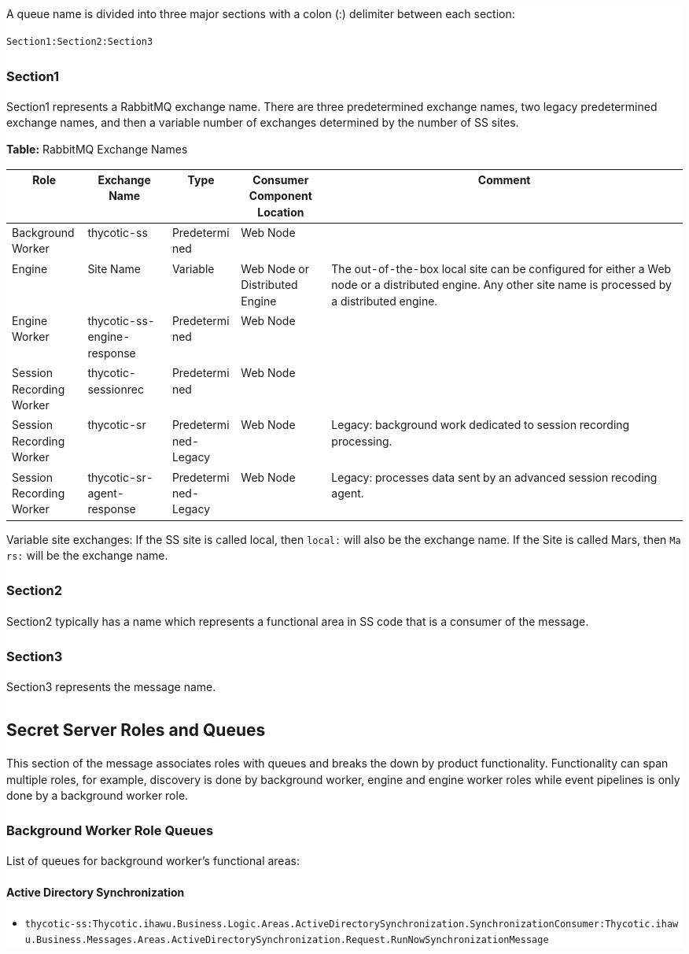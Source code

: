 A queue name is divided into three major sections with a colon (:) delimiter between each section:

`Section1:Section2:Section3`

### Section1

Section1 represents a RabbitMQ exchange name. There are three predetermined exchange names, two legacy predetermined exchange names, and then a variable number of exchanges determined by the number of SS sites.

**Table:** RabbitMQ Exchange Names

| **Role**                 | **Exchange Name**           | **Type**             | **Consumer  Component Location** | **Comment**                                                  |
| ------------------------ | --------------------------- | -------------------- | -------------------------------- | ------------------------------------------------------------ |
| Background Worker        | thycotic-ss                 | Predetermined        | Web Node                         |                                                              |
| Engine                   | Site Name                   | Variable             | Web Node or Distributed Engine   | The out-of-the-box local site can be configured for either a Web node  or a distributed engine. Any other site name is processed by a distributed engine. |
| Engine Worker            | thycotic-ss-engine-response | Predetermined        | Web Node                         |                                                              |
| Session Recording Worker | thycotic-sessionrec         | Predetermined        | Web Node                         |                                                              |
| Session Recording Worker | thycotic-sr                 | Predetermined-Legacy | Web Node                         | Legacy: background work dedicated to session recording processing. |
| Session Recording Worker | thycotic-sr-agent-response  | Predetermined-Legacy | Web Node                         | Legacy: processes data sent by an advanced session recoding agent. |

 []()

Variable site exchanges: If the SS site is called local, then `local:` will also be the exchange name. If the Site is called Mars, then `Mars:` will be the exchange name.

###  Section2

Section2 typically has a name which represents a functional area in SS code that is a consumer of the message.

###  Section3

Section3 represents the message name.

## Secret Server Roles and Queues

This section of the message associates roles with queues and breaks the down by product functionality. Functionality can span multiple roles, for example, discovery is done by background worker, engine and engine worker roles while event pipelines is only done by a background worker role.

### Background Worker Role Queues

List of queues for background worker’s functional areas:

#### Active Directory Synchronization

- `thycotic-ss:Thycotic.ihawu.Business.Logic.Areas.ActiveDirectorySynchronization.SynchronizationConsumer:Thycotic.ihawu.Business.Messages.Areas.ActiveDirectorySynchronization.Request.RunNowSynchronizationMessage`
